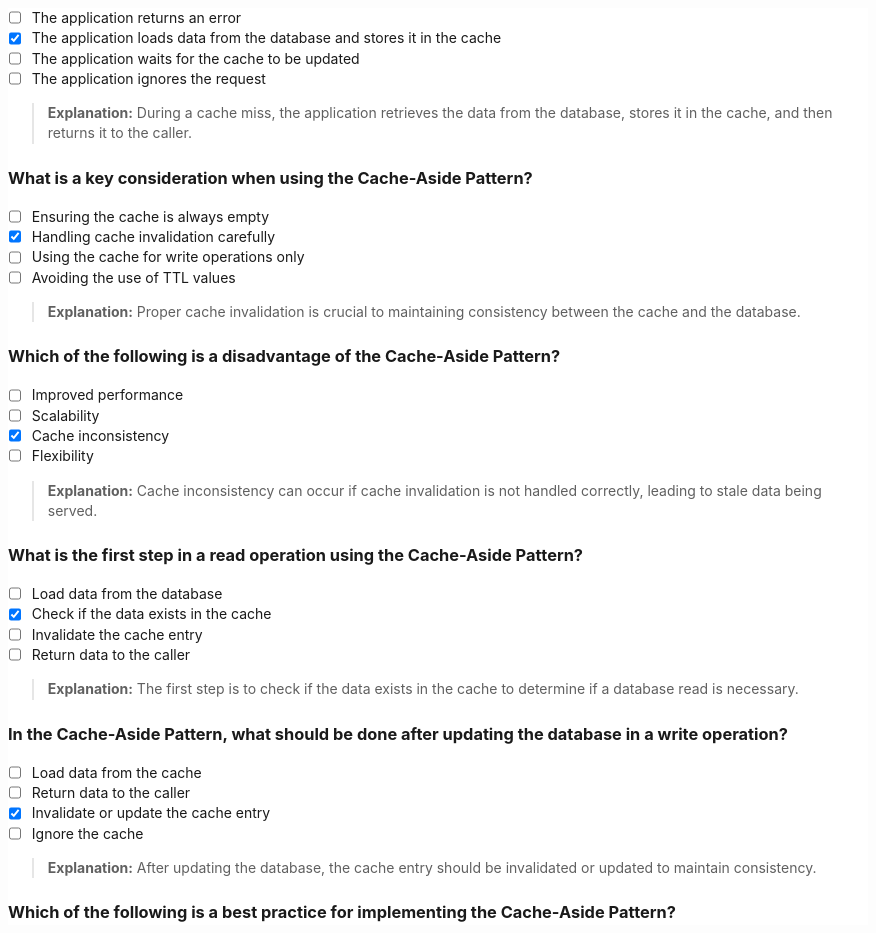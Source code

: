 - [ ] The application returns an error
- [x] The application loads data from the database and stores it in the cache
- [ ] The application waits for the cache to be updated
- [ ] The application ignores the request

> **Explanation:** During a cache miss, the application retrieves the data from the database, stores it in the cache, and then returns it to the caller.

### What is a key consideration when using the Cache-Aside Pattern?

- [ ] Ensuring the cache is always empty
- [x] Handling cache invalidation carefully
- [ ] Using the cache for write operations only
- [ ] Avoiding the use of TTL values

> **Explanation:** Proper cache invalidation is crucial to maintaining consistency between the cache and the database.

### Which of the following is a disadvantage of the Cache-Aside Pattern?

- [ ] Improved performance
- [ ] Scalability
- [x] Cache inconsistency
- [ ] Flexibility

> **Explanation:** Cache inconsistency can occur if cache invalidation is not handled correctly, leading to stale data being served.

### What is the first step in a read operation using the Cache-Aside Pattern?

- [ ] Load data from the database
- [x] Check if the data exists in the cache
- [ ] Invalidate the cache entry
- [ ] Return data to the caller

> **Explanation:** The first step is to check if the data exists in the cache to determine if a database read is necessary.

### In the Cache-Aside Pattern, what should be done after updating the database in a write operation?

- [ ] Load data from the cache
- [ ] Return data to the caller
- [x] Invalidate or update the cache entry
- [ ] Ignore the cache

> **Explanation:** After updating the database, the cache entry should be invalidated or updated to maintain consistency.

### Which of the following is a best practice for implementing the Cache-Aside Pattern?
